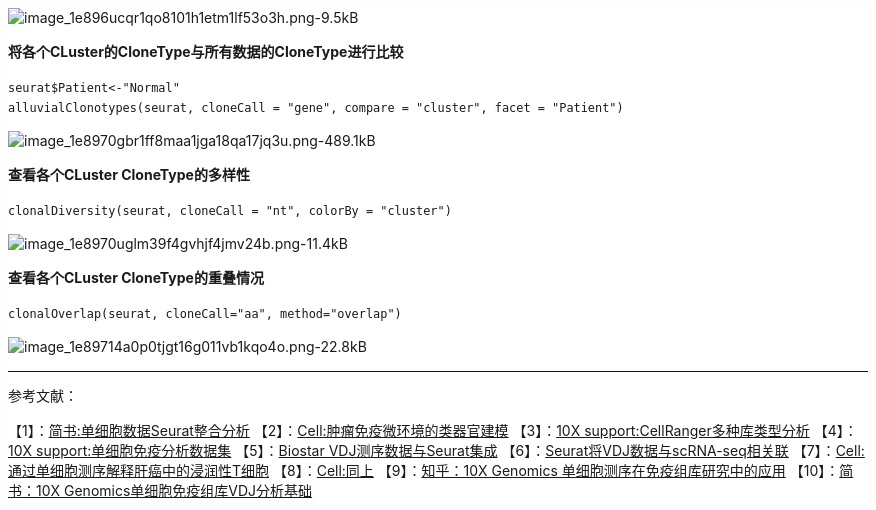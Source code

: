 ![image_1e896ucqr1qo8101h1etm1lf53o3h.png-9.5kB][23]

**将各个CLuster的CloneType与所有数据的CloneType进行比较**

```
seurat$Patient<-"Normal"
alluvialClonotypes(seurat, cloneCall = "gene", compare = "cluster", facet = "Patient")
```

![image_1e8970gbr1ff8maa1jga18qa17jq3u.png-489.1kB][24]

**查看各个CLuster CloneType的多样性**

```
clonalDiversity(seurat, cloneCall = "nt", colorBy = "cluster")
```

![image_1e8970uglm39f4gvhjf4jmv24b.png-11.4kB][25]

**查看各个CLuster CloneType的重叠情况**
```
clonalOverlap(seurat, cloneCall="aa", method="overlap")
```

![image_1e89714a0p0tjgt16g011vb1kqo4o.png-22.8kB][26]

----
参考文献：

【1】：[简书:单细胞数据Seurat整合分析](https://www.jianshu.com/p/b0673107dd15)
【2】：[Cell:肿瘤免疫微环境的类器官建模](https://www.cell.com/cell/fulltext/S0092-8674(18)31513-7?_returnURL=https%3A%2F%2Flinkinghub.elsevier.com%2Fretrieve%2Fpii%2FS0092867418315137%3Fshowall%3Dtrue)
【3】：[10X support:CellRanger多种库类型分析](https://support.10xgenomics.com/single-cell-vdj/software/analysis-of-multiple-libraries/latest/overview)
【4】：[10X support:单细胞免疫分析数据集](https://support.10xgenomics.com/single-cell-vdj/datasets)
【5】：[Biostar VDJ测序数据与Seurat集成](https://www.biostars.org/p/384640/)
【6】：[Seurat将VDJ数据与scRNA-seq相关联](https://www.biostars.org/p/383217/)
【7】：[Cell:通过单细胞测序解释肝癌中的浸润性T细胞](https://sci-hub.tw/10.1016/j.cell.2017.05.035)
【8】：[Cell:同上](https://www.cell.com/cell/fulltext/S0092-8674(17)30596-2?_returnURL=https%3A%2F%2Flinkinghub.elsevier.com%2Fretrieve%2Fpii%2FS0092867417305962%3Fshowall%3Dtrue)
【9】：[知乎：10X Genomics 单细胞测序在免疫组库研究中的应用](https://zhuanlan.zhihu.com/p/44788585)
【10】：[简书：10X Genomics单细胞免疫组库VDJ分析基础](https://www.jianshu.com/p/db4831091a5c)


  [1]: http://static.zybuluo.com/czc/eh3ljtc4rtlcr1708uu7mtyq/image_1e80htefg1t5r1e848bq1sair6v10.png
  [2]: http://static.zybuluo.com/czc/t2epiroz4uruo1tha0gk2o2y/image_1e80i1sde1sg1p7t1mpn1g8eim11d.png
  [3]: http://static.zybuluo.com/czc/4lexc9wndfr768pv0nn57b4q/image_1e80if1b61pdf1cimp13448pfs1q.png
  [4]: http://static.zybuluo.com/czc/wr9etrqodk3o093edylrcfmg/image_1e80j1f3aon71bhlu3jtnom727.png
  [5]: http://static.zybuluo.com/czc/dr2z9l0ej5zi8551czrqpuws/image_1e80je19bedm1asrt781mn64nt2k.png
  [6]: http://static.zybuluo.com/czc/jic5gqyiw80m3sl9tk0d2juv/image_1e80jnur2n0b17v8fo11imp1lo031.png
  [7]: http://static.zybuluo.com/czc/5a9kdp89p7zpt2e95fuwoxse/image_1e837sfaqm3s6nrkhi17818id9.png
  [8]: http://static.zybuluo.com/czc/nxs7sum0mhigim5hkhrkgwxh/image_1e80r4j751i6o1h1itpbb3k1sl03r.png
  [9]: http://static.zybuluo.com/czc/jt1i79yt35aei78lx4t7xyhl/image_1e816uca4s5n1l5n1lgh8i11e6i9.png
  [10]: http://static.zybuluo.com/czc/0qal0zvesbc5ta1ytkz2281p/image_1e8191r83vl91akf1j5ntfs1kkpm.png
  [11]: https://github.com/ncborcherding/scRepertoirege_1e8191r83vl91akf1j5ntfs1kkpm.png
  [12]: http://static.zybuluo.com/czc/nrw8pifakgyiqxxkdge6m3qz/image_1e895bekav9t1ips95at7l13u99.png
  [13]: https://www.jianshu.com/p/b0673107dd15
  [14]: https://links.jianshu.com/go?to=https://www.biostars.org/p/384640/
  [15]: https://ncborcherding.github.io/vignettes/vignette.html
  [16]: http://static.zybuluo.com/czc/r1w8p0exzhhp2jb9b2yku0s5/image_1e895fpmj11ol1rjcpfv1jpa170rm.png
  [17]: http://static.zybuluo.com/czc/rtjg828d51v8iqjoquf6c691/image_1e895ivlkmer1d7v1nlnd6q1lav13.png
  [18]: http://static.zybuluo.com/czc/lpnljg1el8mdunek3wj9j1s7/image_1e895or5e1f091em2vom6a3ju11g.png
  [19]: http://static.zybuluo.com/czc/99r83131bhcvc8ijuccang0y/image_1e895p0u7opq164l1bu0bjq11661t.png
  [20]: http://static.zybuluo.com/czc/n0bnetbhtt4b2jj5k62l8bvx/image_1e895rc411nh6e7886ev1cqvd2a.png
  [21]: http://static.zybuluo.com/czc/kes6bb03v190x499y91ece4s/image_1e896l1cr12hi133q1njg189jsos2n.png
  [22]: http://static.zybuluo.com/czc/2o2u22lcvgvrgoedy5t5x19o/image_1e896lcj0dge43qvqbe6214j034.png
  [23]: http://static.zybuluo.com/czc/zode5g7ei3cc7bwslqliatte/image_1e896ucqr1qo8101h1etm1lf53o3h.png
  [24]: http://static.zybuluo.com/czc/ja6obmsaqy3jj67v4xfozpjg/image_1e8970gbr1ff8maa1jga18qa17jq3u.png
  [25]: http://static.zybuluo.com/czc/ynrlhmuy0cxrhc1ln9mvk8u1/image_1e8970uglm39f4gvhjf4jmv24b.png
  [26]: http://static.zybuluo.com/czc/jd2yzdvco19jxufa6m55pfvk/image_1e89714a0p0tjgt16g011vb1kqo4o.png